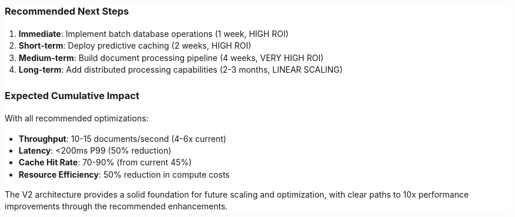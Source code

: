 ### Recommended Next Steps
1. **Immediate**: Implement batch database operations (1 week, HIGH ROI)
2. **Short-term**: Deploy predictive caching (2 weeks, HIGH ROI)
3. **Medium-term**: Build document processing pipeline (4 weeks, VERY HIGH ROI)
4. **Long-term**: Add distributed processing capabilities (2-3 months, LINEAR SCALING)

### Expected Cumulative Impact
With all recommended optimizations:
- **Throughput**: 10-15 documents/second (4-6x current)
- **Latency**: <200ms P99 (50% reduction)
- **Cache Hit Rate**: 70-90% (from current 45%)
- **Resource Efficiency**: 50% reduction in compute costs

The V2 architecture provides a solid foundation for future scaling and optimization, with clear paths to 10x performance improvements through the recommended enhancements.